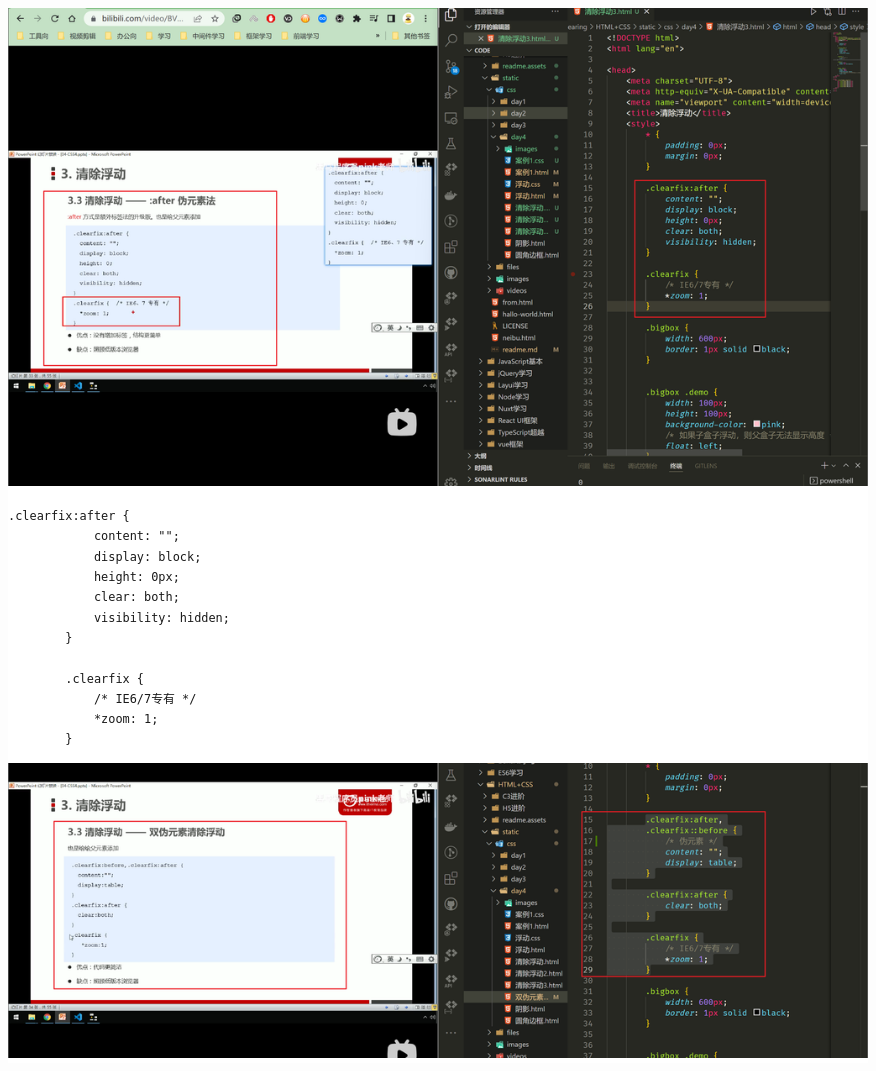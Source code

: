 ![image-20220402193631045](readme.assets/image-20220402193631045.png)

```
.clearfix:after {
            content: "";
            display: block;
            height: 0px;
            clear: both;
            visibility: hidden;
        }

        .clearfix {
            /* IE6/7专有 */
            *zoom: 1;
        }
```

![image-20220402195521898](readme.assets/image-20220402195521898.png)
